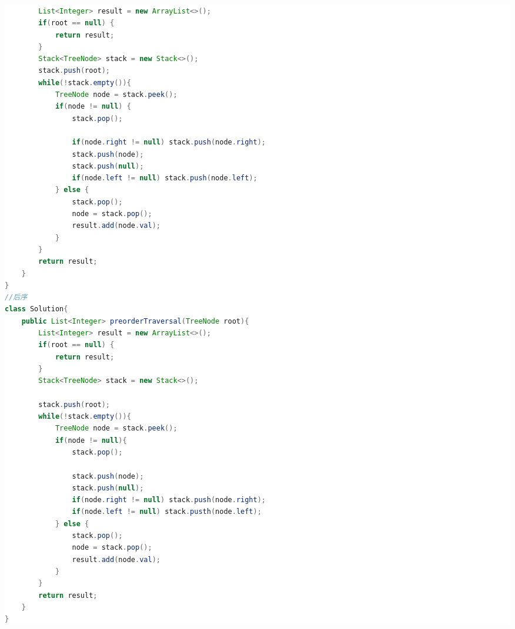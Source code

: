 ```java
        List<Integer> result = new ArrayList<>();
        if(root == null) {
            return result;
        }
        Stack<TreeNode> stack = new Stack<>();
       	stack.push(root);
        while(!stack.empty()){
            TreeNode node = stack.peek();
            if(node != null) {
                stack.pop();
                
                if(node.right != null) stack.push(node.right);
                stack.push(node);
                stack.push(null);
                if(node.left != null) stack.push(node.left);
            } else {
                stack.pop();
                node = stack.pop();
                result.add(node.val);
            }
        }
        return result;
    }
}
//后序
class Solution{
    public List<Integer> preorderTraversal(TreeNode root){
        List<Integer> result = new ArrayList<>();
        if(root == null) {
            return result;
        }
        Stack<TreeNode> stack = new Stack<>();
        
        stack.push(root);
        while(!stack.empty()){
            TreeNode node = stack.peek();
            if(node != null){
                stack.pop();
                
                stack.push(node);
                stack.push(null);
                if(node.right != null) stack.push(node.right);
                if(node.left != null) stack.pusth(node.left);
            } else {
                stack.pop();
                node = stack.pop();
                result.add(node.val);
            }
        }
        return result;
    }
}
```

